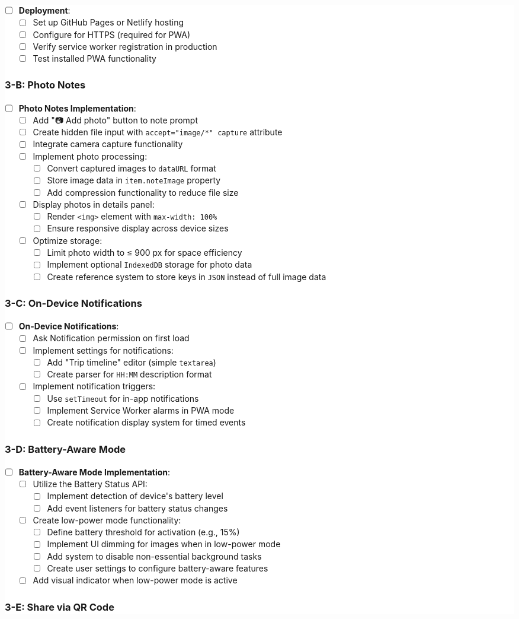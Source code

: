 - [ ] **Deployment**:
  - [ ] Set up GitHub Pages or Netlify hosting
  - [ ] Configure for HTTPS (required for PWA)
  - [ ] Verify service worker registration in production
  - [ ] Test installed PWA functionality

### 3-B: Photo Notes

- [ ] **Photo Notes Implementation**:
  - [ ] Add "📷 Add photo" button to note prompt
  - [ ] Create hidden file input with `accept="image/*" capture` attribute
  - [ ] Integrate camera capture functionality
  - [ ] Implement photo processing:
    - [ ] Convert captured images to `dataURL` format
    - [ ] Store image data in `item.noteImage` property
    - [ ] Add compression functionality to reduce file size
  - [ ] Display photos in details panel:
    - [ ] Render `<img>` element with `max-width: 100%`
    - [ ] Ensure responsive display across device sizes
  - [ ] Optimize storage:
    - [ ] Limit photo width to ≤ 900 px for space efficiency
    - [ ] Implement optional `IndexedDB` storage for photo data
    - [ ] Create reference system to store keys in `JSON` instead of full image data

### 3-C: On-Device Notifications

- [ ] **On-Device Notifications**:
  - [ ] Ask Notification permission on first load
  - [ ] Implement settings for notifications:
    - [ ] Add "Trip timeline" editor (simple `textarea`)
    - [ ] Create parser for `HH:MM` description format
  - [ ] Implement notification triggers:
    - [ ] Use `setTimeout` for in-app notifications
    - [ ] Implement Service Worker alarms in PWA mode
    - [ ] Create notification display system for timed events

### 3-D: Battery-Aware Mode

- [ ] **Battery-Aware Mode Implementation**:
  - [ ] Utilize the Battery Status API:
    - [ ] Implement detection of device's battery level
    - [ ] Add event listeners for battery status changes
  - [ ] Create low-power mode functionality:
    - [ ] Define battery threshold for activation (e.g., 15%)
    - [ ] Implement UI dimming for images when in low-power mode
    - [ ] Add system to disable non-essential background tasks
    - [ ] Create user settings to configure battery-aware features
  - [ ] Add visual indicator when low-power mode is active

### 3-E: Share via QR Code
